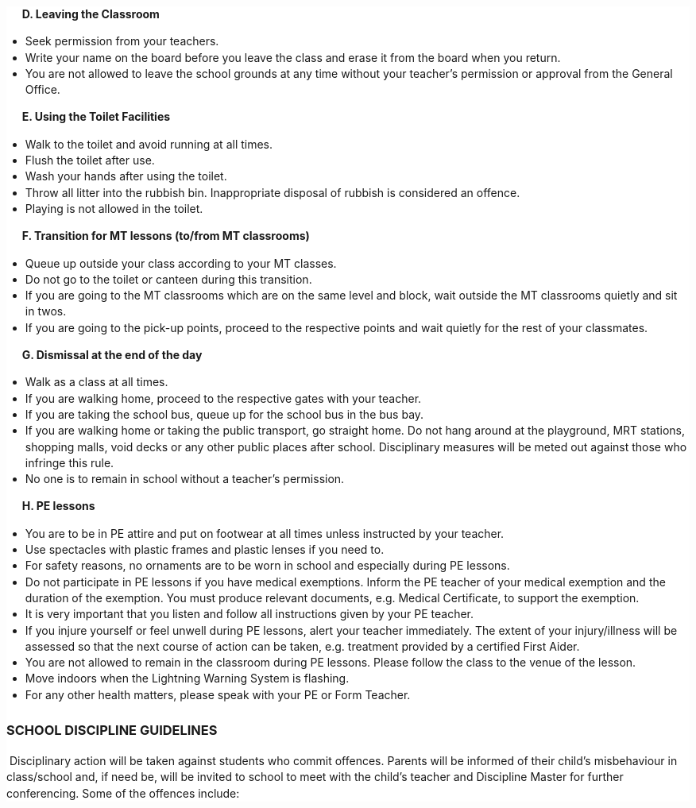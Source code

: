      **D. Leaving the Classroom**
*   Seek permission from your teachers.
*   Write your name on the board before you leave the class and erase it from the board when you return.
*   You are not allowed to leave the school grounds at any time without your teacher’s permission or approval from the General Office.

     **E. Using the Toilet Facilities**
*   Walk to the toilet and avoid running at all times.
*   Flush the toilet after use.
*   Wash your hands after using the toilet.
*   Throw all litter into the rubbish bin. Inappropriate disposal of rubbish is considered an offence.
*   Playing is not allowed in the toilet.

     **F. Transition for MT lessons (to/from MT classrooms)**
*   Queue up outside your class according to your MT classes.
*   Do not go to the toilet or canteen during this transition.
*   If you are going to the MT classrooms which are on the same level and block, wait outside the MT classrooms quietly and sit in twos.
*   If you are going to the pick-up points, proceed to the respective points and wait quietly for the rest of your classmates.

     **G. Dismissal at the end of the day**
*   Walk as a class at all times.
*   If you are walking home, proceed to the respective gates with your teacher.
*   If you are taking the school bus, queue up for the school bus in the bus bay.
*   If you are walking home or taking the public transport, go straight home. Do not hang around at the playground, MRT stations, shopping malls, void decks or any other public places after school. Disciplinary measures will be meted out against those who infringe this rule.
*   No one is to remain in school without a teacher’s permission.

     **H. PE lessons**
*   You are to be in PE attire and put on footwear at all times unless instructed by your teacher.
*   Use spectacles with plastic frames and plastic lenses if you need to.
*   For safety reasons, no ornaments are to be worn in school and especially during PE lessons.
*   Do not participate in PE lessons if you have medical exemptions. Inform the PE teacher of your medical exemption and the duration of the exemption. You must produce relevant documents, e.g. Medical Certificate, to support the exemption.
*   It is very important that you listen and follow all instructions given by your PE teacher.
*   If you injure yourself or feel unwell during PE lessons, alert your teacher immediately. The extent of your injury/illness will be assessed so that the next course of action can be taken, e.g. treatment provided by a certified First Aider.
*   You are not allowed to remain in the classroom during PE lessons. Please follow the class to the venue of the lesson.
*   Move indoors when the Lightning Warning System is flashing.
*   For any other health matters, please speak with your PE or Form Teacher.

### **SCHOOL DISCIPLINE GUIDELINES**
 Disciplinary action will be taken against students who commit offences. Parents will be informed of their child’s misbehaviour in class/school and, if need be, will be invited to school to meet with the child’s teacher and Discipline Master for further conferencing. Some of the offences include:
 